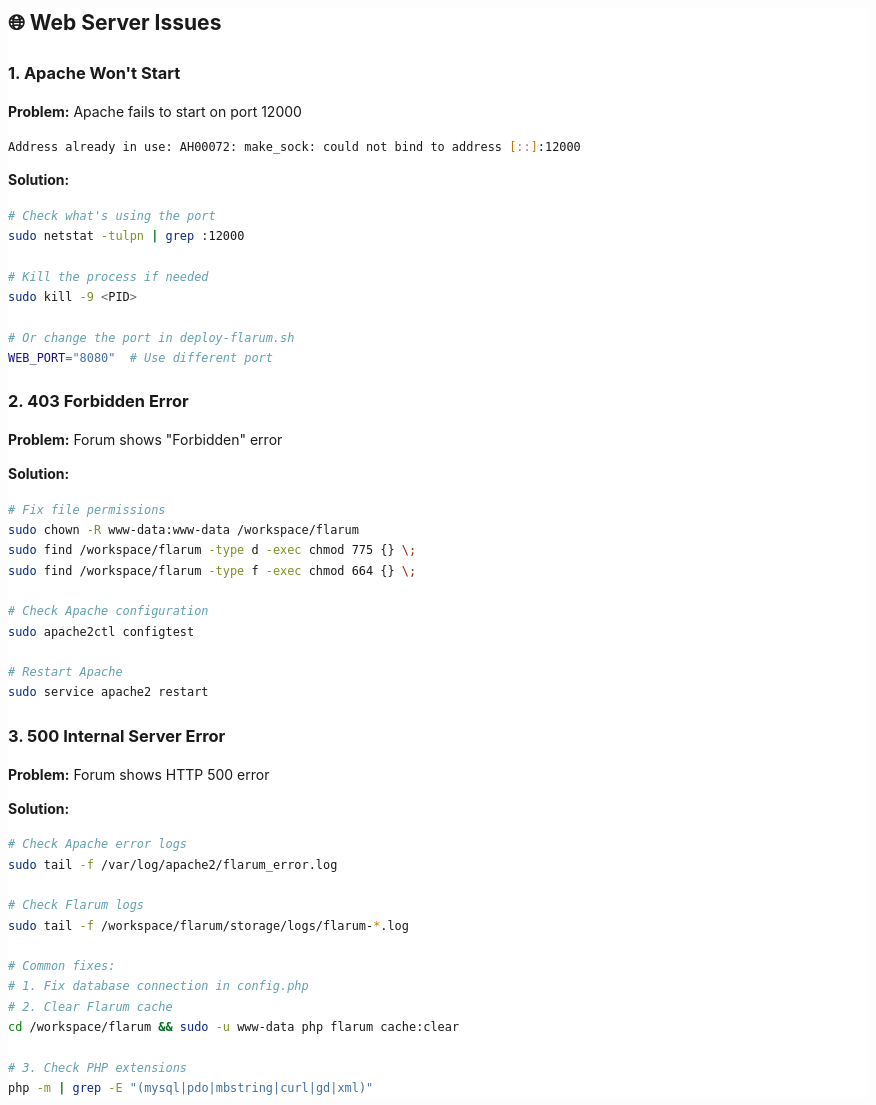 ## 🌐 Web Server Issues

### 1. Apache Won't Start

**Problem:** Apache fails to start on port 12000
```bash
Address already in use: AH00072: make_sock: could not bind to address [::]:12000
```

**Solution:**
```bash
# Check what's using the port
sudo netstat -tulpn | grep :12000

# Kill the process if needed
sudo kill -9 <PID>

# Or change the port in deploy-flarum.sh
WEB_PORT="8080"  # Use different port
```

### 2. 403 Forbidden Error

**Problem:** Forum shows "Forbidden" error

**Solution:**
```bash
# Fix file permissions
sudo chown -R www-data:www-data /workspace/flarum
sudo find /workspace/flarum -type d -exec chmod 775 {} \;
sudo find /workspace/flarum -type f -exec chmod 664 {} \;

# Check Apache configuration
sudo apache2ctl configtest

# Restart Apache
sudo service apache2 restart
```

### 3. 500 Internal Server Error

**Problem:** Forum shows HTTP 500 error

**Solution:**
```bash
# Check Apache error logs
sudo tail -f /var/log/apache2/flarum_error.log

# Check Flarum logs
sudo tail -f /workspace/flarum/storage/logs/flarum-*.log

# Common fixes:
# 1. Fix database connection in config.php
# 2. Clear Flarum cache
cd /workspace/flarum && sudo -u www-data php flarum cache:clear

# 3. Check PHP extensions
php -m | grep -E "(mysql|pdo|mbstring|curl|gd|xml)"
```
